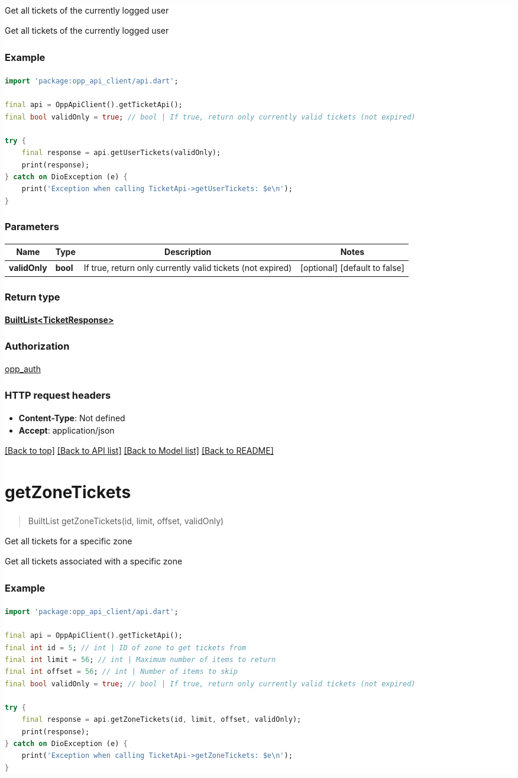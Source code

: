 Get all tickets of the currently logged user

Get all tickets of the currently logged user

### Example
```dart
import 'package:opp_api_client/api.dart';

final api = OppApiClient().getTicketApi();
final bool validOnly = true; // bool | If true, return only currently valid tickets (not expired)

try {
    final response = api.getUserTickets(validOnly);
    print(response);
} catch on DioException (e) {
    print('Exception when calling TicketApi->getUserTickets: $e\n');
}
```

### Parameters

Name | Type | Description  | Notes
------------- | ------------- | ------------- | -------------
 **validOnly** | **bool**| If true, return only currently valid tickets (not expired) | [optional] [default to false]

### Return type

[**BuiltList&lt;TicketResponse&gt;**](TicketResponse.md)

### Authorization

[opp_auth](../README.md#opp_auth)

### HTTP request headers

 - **Content-Type**: Not defined
 - **Accept**: application/json

[[Back to top]](#) [[Back to API list]](../README.md#documentation-for-api-endpoints) [[Back to Model list]](../README.md#documentation-for-models) [[Back to README]](../README.md)

# **getZoneTickets**
> BuiltList<TicketResponse> getZoneTickets(id, limit, offset, validOnly)

Get all tickets for a specific zone

Get all tickets associated with a specific zone

### Example
```dart
import 'package:opp_api_client/api.dart';

final api = OppApiClient().getTicketApi();
final int id = 5; // int | ID of zone to get tickets from
final int limit = 56; // int | Maximum number of items to return
final int offset = 56; // int | Number of items to skip
final bool validOnly = true; // bool | If true, return only currently valid tickets (not expired)

try {
    final response = api.getZoneTickets(id, limit, offset, validOnly);
    print(response);
} catch on DioException (e) {
    print('Exception when calling TicketApi->getZoneTickets: $e\n');
}
```